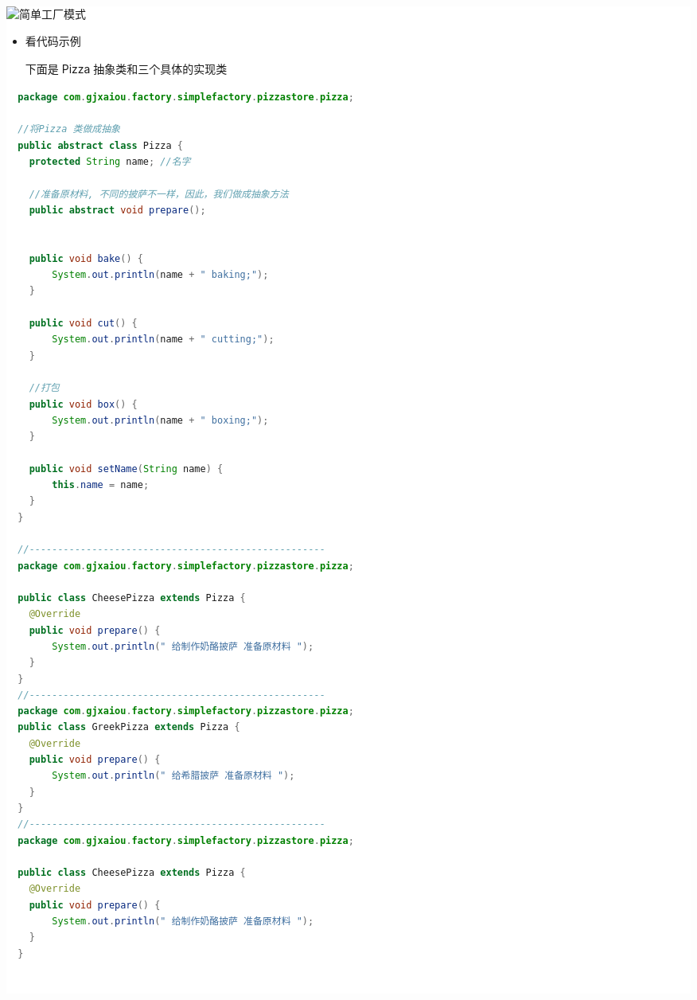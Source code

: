 ![简单工厂模式](%E7%AC%AC%E5%85%AD%E7%AB%A0%EF%BC%9A%E5%B7%A5%E5%8E%82%E6%A8%A1%E5%BC%8F.resource/%E7%AE%80%E5%8D%95%E5%B7%A5%E5%8E%82%E6%A8%A1%E5%BC%8F.png)



- 看代码示例

  下面是 Pizza 抽象类和三个具体的实现类

```java
  package com.gjxaiou.factory.simplefactory.pizzastore.pizza;
  
  //将Pizza 类做成抽象
  public abstract class Pizza {
  	protected String name; //名字
  
  	//准备原材料, 不同的披萨不一样，因此，我们做成抽象方法
  	public abstract void prepare();
  
  	
  	public void bake() {
  		System.out.println(name + " baking;");
  	}
  
  	public void cut() {
  		System.out.println(name + " cutting;");
  	}
  
  	//打包
  	public void box() {
  		System.out.println(name + " boxing;");
  	}
  
  	public void setName(String name) {
  		this.name = name;
  	}
  }
  
  //----------------------------------------------------
  package com.gjxaiou.factory.simplefactory.pizzastore.pizza;
  
  public class CheesePizza extends Pizza {
  	@Override
  	public void prepare() {
  		System.out.println(" 给制作奶酪披萨 准备原材料 ");
  	}
  }
  //----------------------------------------------------
  package com.gjxaiou.factory.simplefactory.pizzastore.pizza;
  public class GreekPizza extends Pizza {
  	@Override
  	public void prepare() {
  		System.out.println(" 给希腊披萨 准备原材料 ");
  	}
  }
  //----------------------------------------------------
  package com.gjxaiou.factory.simplefactory.pizzastore.pizza;
  
  public class CheesePizza extends Pizza {
  	@Override
  	public void prepare() {
  		System.out.println(" 给制作奶酪披萨 准备原材料 ");
  	}
  }
  
  
```